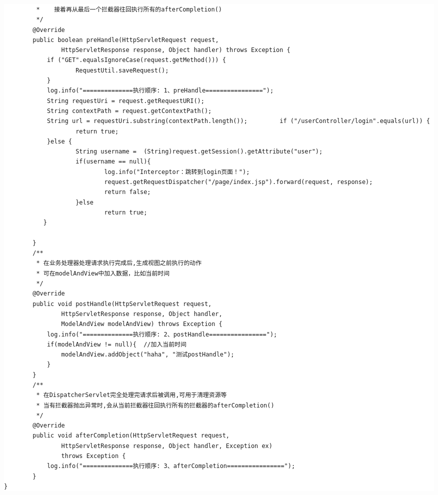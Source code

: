 ```
         *    接着再从最后一个拦截器往回执行所有的afterCompletion() 
         */  
        @Override  
        public boolean preHandle(HttpServletRequest request,  
                HttpServletResponse response, Object handler) throws Exception {            
            if ("GET".equalsIgnoreCase(request.getMethod())) {
                    RequestUtil.saveRequest();
            }
            log.info("==============执行顺序: 1、preHandle================");  
            String requestUri = request.getRequestURI();
            String contextPath = request.getContextPath();
            String url = requestUri.substring(contextPath.length());         if ("/userController/login".equals(url)) {                  
                    return true;
            }else {               
                    String username =  (String)request.getSession().getAttribute("user"); 
                    if(username == null){
                            log.info("Interceptor：跳转到login页面！");
                            request.getRequestDispatcher("/page/index.jsp").forward(request, response);
                            return false;
                    }else
                            return true;   
           }
            
        }        
        /**
         * 在业务处理器处理请求执行完成后,生成视图之前执行的动作   
         * 可在modelAndView中加入数据，比如当前时间
         */
        @Override  
        public void postHandle(HttpServletRequest request,  
                HttpServletResponse response, Object handler,  
                ModelAndView modelAndView) throws Exception {   
            log.info("==============执行顺序: 2、postHandle================");  
            if(modelAndView != null){  //加入当前时间  
                modelAndView.addObject("haha", "测试postHandle");  
            }  
        }        
        /** 
         * 在DispatcherServlet完全处理完请求后被调用,可用于清理资源等    
         * 当有拦截器抛出异常时,会从当前拦截器往回执行所有的拦截器的afterCompletion() 
         */  
        @Override  
        public void afterCompletion(HttpServletRequest request,  
                HttpServletResponse response, Object handler, Exception ex)  
                throws Exception {  
            log.info("==============执行顺序: 3、afterCompletion================");  
        }  
}
```

